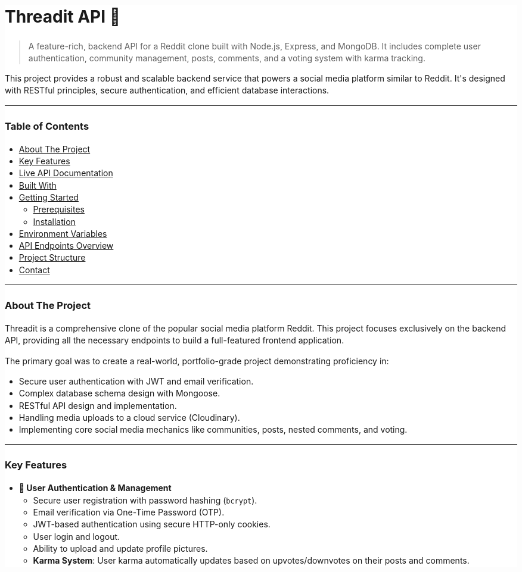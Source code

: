 # Threadit API 🧵

> A feature-rich, backend API for a Reddit clone built with Node.js, Express, and MongoDB. It includes complete user authentication, community management, posts, comments, and a voting system with karma tracking.

This project provides a robust and scalable backend service that powers a social media platform similar to Reddit. It's designed with RESTful principles, secure authentication, and efficient database interactions.

---

### Table of Contents

- [About The Project](#about-the-project)
- [Key Features](#key-features)
- [Live API Documentation](#live-api-documentation-swagger)
- [Built With](#built-with)
- [Getting Started](#getting-started)
  - [Prerequisites](#prerequisites)
  - [Installation](#installation)
- [Environment Variables](#environment-variables)
- [API Endpoints Overview](#api-endpoints-overview)
- [Project Structure](#project-structure)
- [Contact](#contact)

---

### About The Project

Threadit is a comprehensive clone of the popular social media platform Reddit. This project focuses exclusively on the backend API, providing all the necessary endpoints to build a full-featured frontend application.

The primary goal was to create a real-world, portfolio-grade project demonstrating proficiency in:
*   Secure user authentication with JWT and email verification.
*   Complex database schema design with Mongoose.
*   RESTful API design and implementation.
*   Handling media uploads to a cloud service (Cloudinary).
*   Implementing core social media mechanics like communities, posts, nested comments, and voting.

---

### Key Features

-   **👤 User Authentication & Management**
    -   Secure user registration with password hashing (`bcrypt`).
    -   Email verification via One-Time Password (OTP).
    -   JWT-based authentication using secure HTTP-only cookies.
    -   User login and logout.
    -   Ability to upload and update profile pictures.
    -   **Karma System**: User karma automatically updates based on upvotes/downvotes on their posts and comments.
